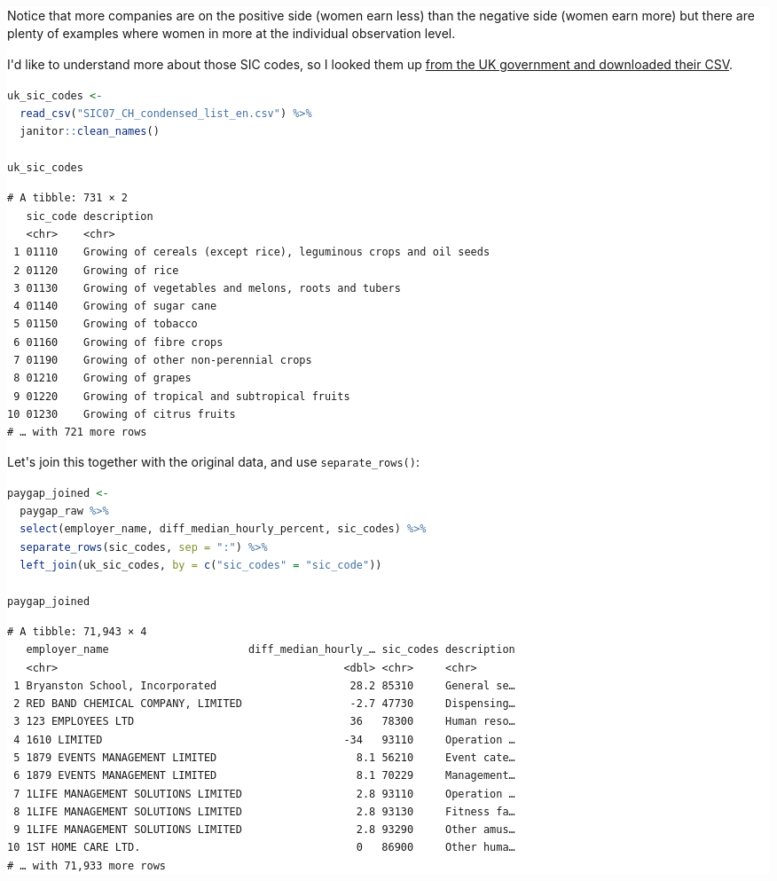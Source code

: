 Notice that more companies are on the positive side (women earn less) than the negative side (women earn more) but there are plenty of examples where women in more at the individual observation level.

I'd like to understand more about those SIC codes, so I looked them up [from the UK government and downloaded their CSV](https://www.gov.uk/government/publications/standard-industrial-classification-of-economic-activities-sic).

``` r
uk_sic_codes <- 
  read_csv("SIC07_CH_condensed_list_en.csv") %>% 
  janitor::clean_names()

uk_sic_codes
```

    # A tibble: 731 × 2
       sic_code description                                                     
       <chr>    <chr>                                                           
     1 01110    Growing of cereals (except rice), leguminous crops and oil seeds
     2 01120    Growing of rice                                                 
     3 01130    Growing of vegetables and melons, roots and tubers              
     4 01140    Growing of sugar cane                                           
     5 01150    Growing of tobacco                                              
     6 01160    Growing of fibre crops                                          
     7 01190    Growing of other non-perennial crops                            
     8 01210    Growing of grapes                                               
     9 01220    Growing of tropical and subtropical fruits                      
    10 01230    Growing of citrus fruits                                        
    # … with 721 more rows

Let's join this together with the original data, and use `separate_rows()`:

``` r
paygap_joined <-
  paygap_raw %>%
  select(employer_name, diff_median_hourly_percent, sic_codes) %>%
  separate_rows(sic_codes, sep = ":") %>%
  left_join(uk_sic_codes, by = c("sic_codes" = "sic_code"))

paygap_joined
```

    # A tibble: 71,943 × 4
       employer_name                      diff_median_hourly_… sic_codes description
       <chr>                                             <dbl> <chr>     <chr>      
     1 Bryanston School, Incorporated                     28.2 85310     General se…
     2 RED BAND CHEMICAL COMPANY, LIMITED                 -2.7 47730     Dispensing…
     3 123 EMPLOYEES LTD                                  36   78300     Human reso…
     4 1610 LIMITED                                      -34   93110     Operation …
     5 1879 EVENTS MANAGEMENT LIMITED                      8.1 56210     Event cate…
     6 1879 EVENTS MANAGEMENT LIMITED                      8.1 70229     Management…
     7 1LIFE MANAGEMENT SOLUTIONS LIMITED                  2.8 93110     Operation …
     8 1LIFE MANAGEMENT SOLUTIONS LIMITED                  2.8 93130     Fitness fa…
     9 1LIFE MANAGEMENT SOLUTIONS LIMITED                  2.8 93290     Other amus…
    10 1ST HOME CARE LTD.                                  0   86900     Other huma…
    # … with 71,933 more rows
